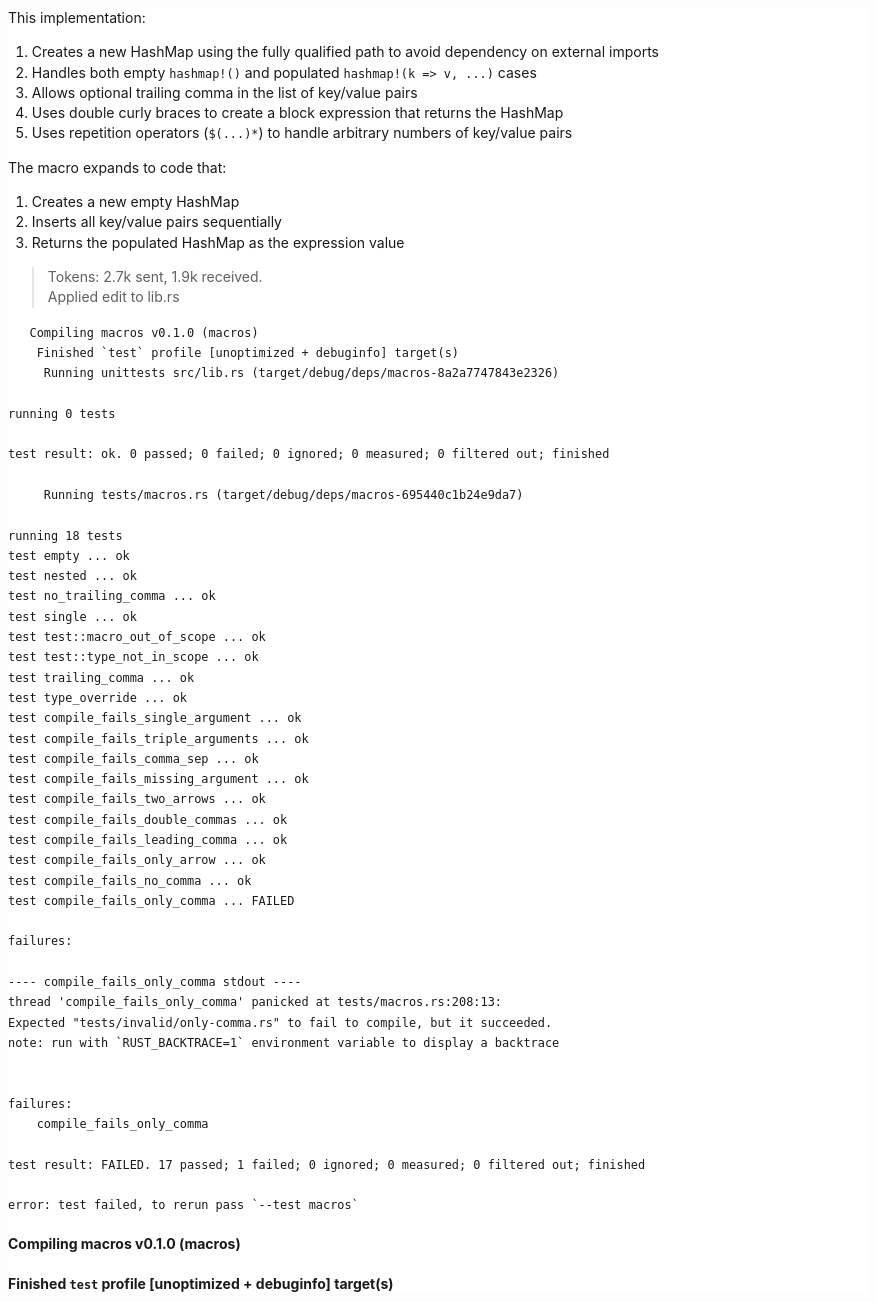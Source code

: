 This implementation:
1. Creates a new HashMap using the fully qualified path to avoid dependency on external imports
2. Handles both empty `hashmap!()` and populated `hashmap!(k => v, ...)` cases
3. Allows optional trailing comma in the list of key/value pairs
4. Uses double curly braces to create a block expression that returns the HashMap
5. Uses repetition operators (`$(...)*`) to handle arbitrary numbers of key/value pairs

The macro expands to code that:
1. Creates a new empty HashMap
2. Inserts all key/value pairs sequentially 
3. Returns the populated HashMap as the expression value

> Tokens: 2.7k sent, 1.9k received.  
> Applied edit to lib.rs  
```
   Compiling macros v0.1.0 (macros)
    Finished `test` profile [unoptimized + debuginfo] target(s) 
     Running unittests src/lib.rs (target/debug/deps/macros-8a2a7747843e2326)

running 0 tests

test result: ok. 0 passed; 0 failed; 0 ignored; 0 measured; 0 filtered out; finished 

     Running tests/macros.rs (target/debug/deps/macros-695440c1b24e9da7)

running 18 tests
test empty ... ok
test nested ... ok
test no_trailing_comma ... ok
test single ... ok
test test::macro_out_of_scope ... ok
test test::type_not_in_scope ... ok
test trailing_comma ... ok
test type_override ... ok
test compile_fails_single_argument ... ok
test compile_fails_triple_arguments ... ok
test compile_fails_comma_sep ... ok
test compile_fails_missing_argument ... ok
test compile_fails_two_arrows ... ok
test compile_fails_double_commas ... ok
test compile_fails_leading_comma ... ok
test compile_fails_only_arrow ... ok
test compile_fails_no_comma ... ok
test compile_fails_only_comma ... FAILED

failures:

---- compile_fails_only_comma stdout ----
thread 'compile_fails_only_comma' panicked at tests/macros.rs:208:13:
Expected "tests/invalid/only-comma.rs" to fail to compile, but it succeeded.
note: run with `RUST_BACKTRACE=1` environment variable to display a backtrace


failures:
    compile_fails_only_comma

test result: FAILED. 17 passed; 1 failed; 0 ignored; 0 measured; 0 filtered out; finished 

error: test failed, to rerun pass `--test macros`

```
####    Compiling macros v0.1.0 (macros)  
####     Finished `test` profile [unoptimized + debuginfo] target(s)   